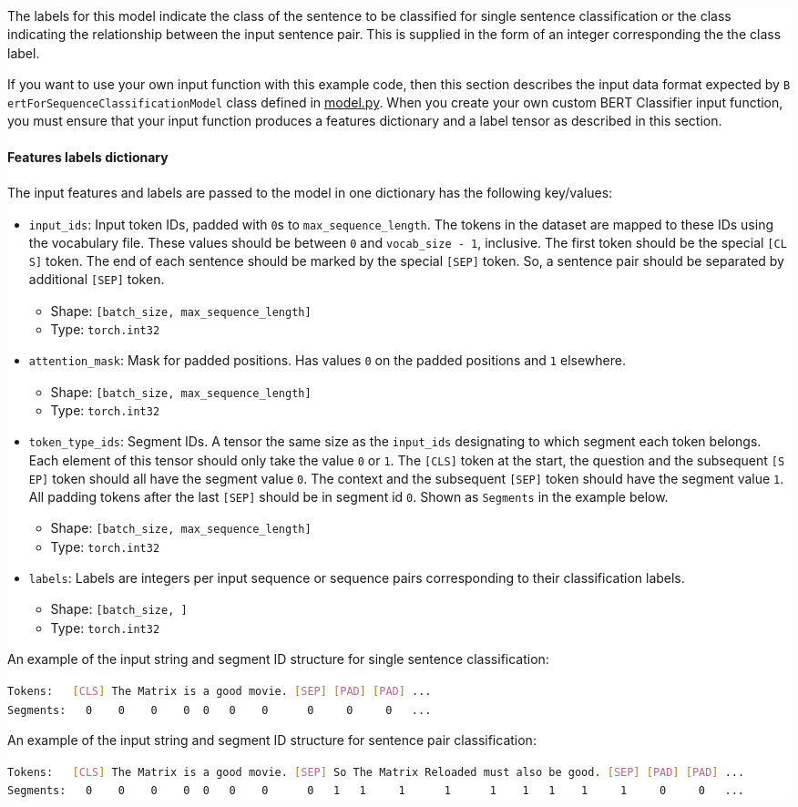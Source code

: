 The labels for this model indicate the class of the sentence to be classified for single sentence classification or the class indicating the relationship between the input sentence pair. This is supplied in the form of an integer corresponding the the class label.

If you want to use your own input function with this example code, then this section describes the input data format expected by `BertForSequenceClassificationModel` class defined in [model.py](./model.py). When you create your own custom BERT Classifier input function, you must ensure that your input function produces a features dictionary and a label tensor as described in this section.

#### Features labels dictionary

The input features and labels are passed to the model in one dictionary has the following key/values:

- `input_ids`: Input token IDs, padded with `0`s to `max_sequence_length`. The tokens in the dataset are mapped to these IDs using the vocabulary file. These values should be between `0` and `vocab_size - 1`, inclusive. The first token should be the special `[CLS]` token. The end of each sentence should be marked by the special `[SEP]` token. So, a sentence pair should be separated by additional `[SEP]` token.
  - Shape: `[batch_size, max_sequence_length]`
  - Type: `torch.int32`

- `attention_mask`: Mask for padded positions. Has values `0` on the padded positions and `1` elsewhere.
  - Shape: `[batch_size, max_sequence_length]`
  - Type: `torch.int32`

- `token_type_ids`: Segment IDs. A tensor the same size as the `input_ids` designating to which segment each token belongs. Each element of this tensor should only take the value `0` or `1`. The `[CLS]` token at the start, the question and the subsequent `[SEP]` token should all have the segment value `0`. The context and the subsequent `[SEP]` token should have the segment value `1`. All padding tokens after the last `[SEP]` should be in segment id `0`. Shown as `Segments` in the example below.
  - Shape: `[batch_size, max_sequence_length]`
  - Type: `torch.int32`

- `labels`: Labels are integers per input sequence or sequence pairs corresponding to their classification labels.
  - Shape: `[batch_size, ]`
  - Type: `torch.int32`

An example of the input string and segment ID structure for single sentence classification:

``` bash
Tokens:   [CLS] The Matrix is a good movie. [SEP] [PAD] [PAD] ...
Segments:   0    0    0    0  0   0    0      0     0     0   ...
```

An example of the input string and segment ID structure for sentence pair classification:

``` bash
Tokens:   [CLS] The Matrix is a good movie. [SEP] So The Matrix Reloaded must also be good. [SEP] [PAD] [PAD] ...
Segments:   0    0    0    0  0   0    0      0   1   1     1      1      1    1   1    1     1     0     0   ...
```
